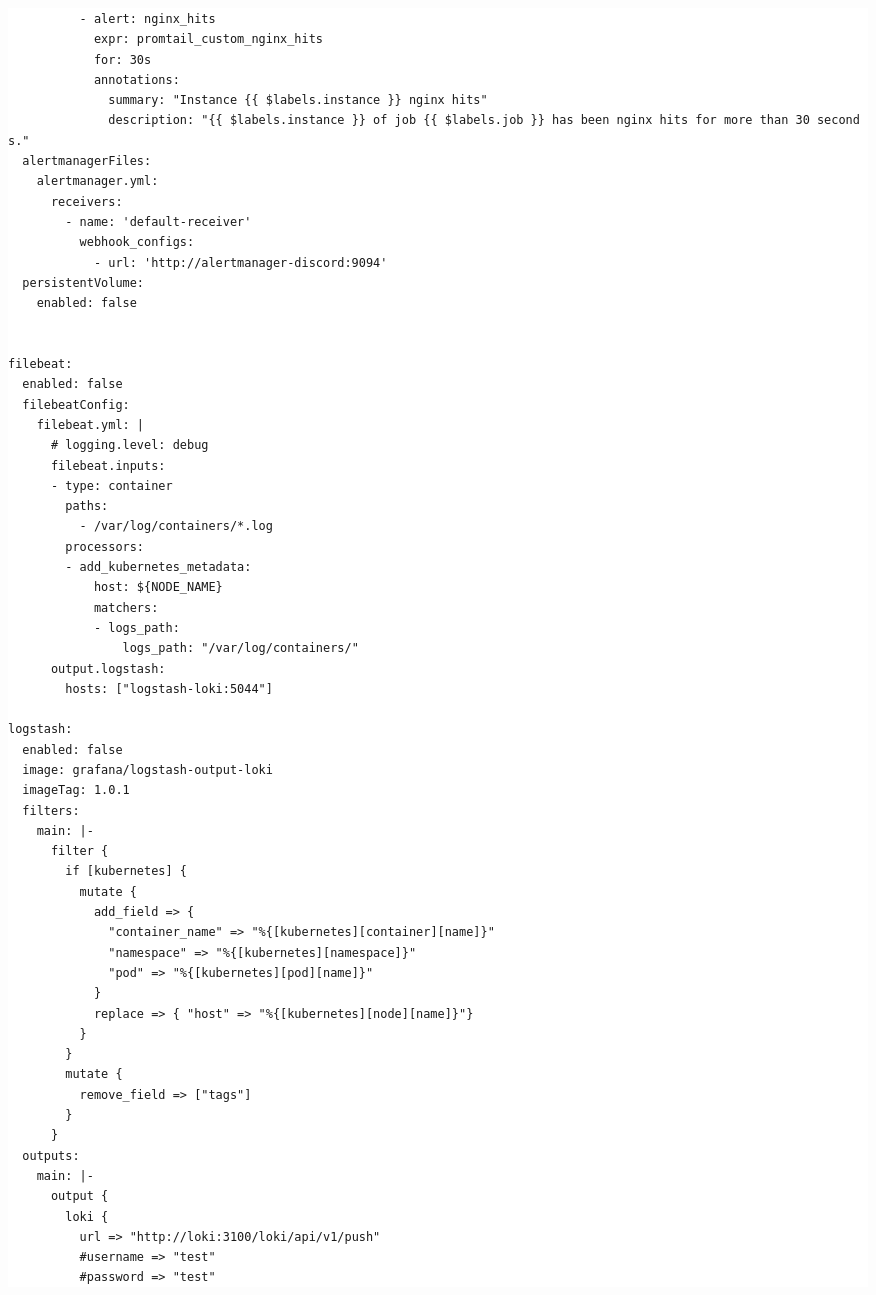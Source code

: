 ```yaml=
          - alert: nginx_hits
            expr: promtail_custom_nginx_hits
            for: 30s
            annotations:
              summary: "Instance {{ $labels.instance }} nginx hits"
              description: "{{ $labels.instance }} of job {{ $labels.job }} has been nginx hits for more than 30 seconds."
  alertmanagerFiles:
    alertmanager.yml:
      receivers:
        - name: 'default-receiver'
          webhook_configs:
            - url: 'http://alertmanager-discord:9094'
  persistentVolume:
    enabled: false


filebeat:
  enabled: false
  filebeatConfig:
    filebeat.yml: |
      # logging.level: debug
      filebeat.inputs:
      - type: container
        paths:
          - /var/log/containers/*.log
        processors:
        - add_kubernetes_metadata:
            host: ${NODE_NAME}
            matchers:
            - logs_path:
                logs_path: "/var/log/containers/"
      output.logstash:
        hosts: ["logstash-loki:5044"]

logstash:
  enabled: false
  image: grafana/logstash-output-loki
  imageTag: 1.0.1
  filters:
    main: |-
      filter {
        if [kubernetes] {
          mutate {
            add_field => {
              "container_name" => "%{[kubernetes][container][name]}"
              "namespace" => "%{[kubernetes][namespace]}"
              "pod" => "%{[kubernetes][pod][name]}"
            }
            replace => { "host" => "%{[kubernetes][node][name]}"}
          }
        }
        mutate {
          remove_field => ["tags"]
        }
      }
  outputs:
    main: |-
      output {
        loki {
          url => "http://loki:3100/loki/api/v1/push"
          #username => "test"
          #password => "test"
```